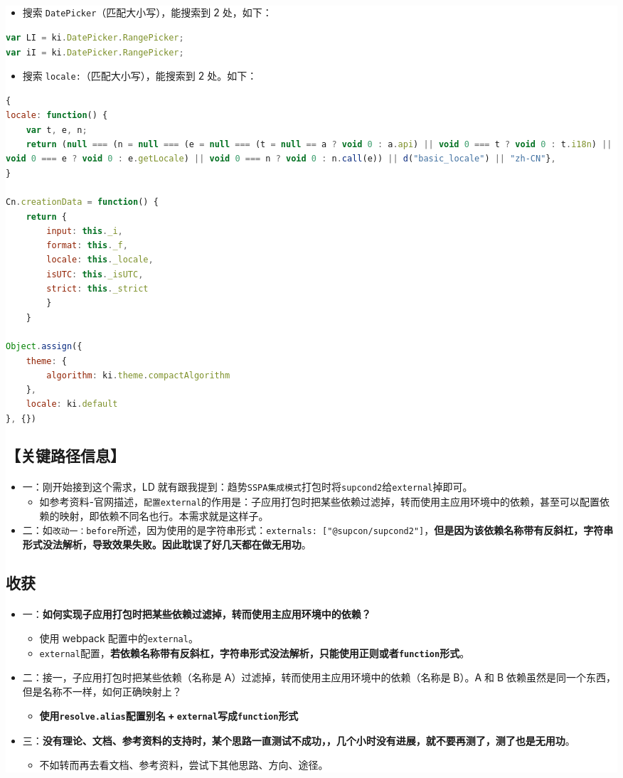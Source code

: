 - 搜索 `DatePicker`（匹配大小写），能搜索到 2 处，如下：

```js
var LI = ki.DatePicker.RangePicker;
var iI = ki.DatePicker.RangePicker;
```

- 搜索 `locale:`（匹配大小写），能搜索到 2 处。如下：

```js
{
locale: function() {
    var t, e, n;
    return (null === (n = null === (e = null === (t = null == a ? void 0 : a.api) || void 0 === t ? void 0 : t.i18n) || void 0 === e ? void 0 : e.getLocale) || void 0 === n ? void 0 : n.call(e)) || d("basic_locale") || "zh-CN"},
}

Cn.creationData = function() {
    return {
        input: this._i,
        format: this._f,
        locale: this._locale,
        isUTC: this._isUTC,
        strict: this._strict
        }
    }

Object.assign({
    theme: {
        algorithm: ki.theme.compactAlgorithm
    },
    locale: ki.default
}, {})
```

## **【关键路径信息】**

- 一：刚开始接到这个需求，LD 就有跟我提到：趋势`SSPA集成模式`打包时将`supcond2`给`external`掉即可。
  - 如参考资料-官网描述，`配置external`的作用是：子应用打包时把某些依赖过滤掉，转而使用主应用环境中的依赖，甚至可以配置依赖的映射，即依赖不同名也行。本需求就是这样子。
- 二：如`改动一：before`所述，因为使用的是字符串形式：`externals: ["@supcon/supcond2"]`，**但是因为该依赖名称带有反斜杠，字符串形式没法解析，导致效果失败。因此耽误了好几天都在做无用功**。

## **收获**

- 一：**如何实现子应用打包时把某些依赖过滤掉，转而使用主应用环境中的依赖？**

  - 使用 webpack 配置中的`external`。
  - `external`配置，**若依赖名称带有反斜杠，字符串形式没法解析，只能使用正则或者`function`形式**。

- 二：接一，子应用打包时把某些依赖（名称是 A）过滤掉，转而使用主应用环境中的依赖（名称是 B）。A 和 B 依赖虽然是同一个东西，但是名称不一样，如何正确映射上？

  - **使用`resolve.alias`配置别名 + `external`写成`function`形式**

- 三：**没有理论、文档、参考资料的支持时，某个思路一直测试不成功，，几个小时没有进展，就不要再测了，测了也是无用功**。
  - 不如转而再去看文档、参考资料，尝试下其他思路、方向、途径。
